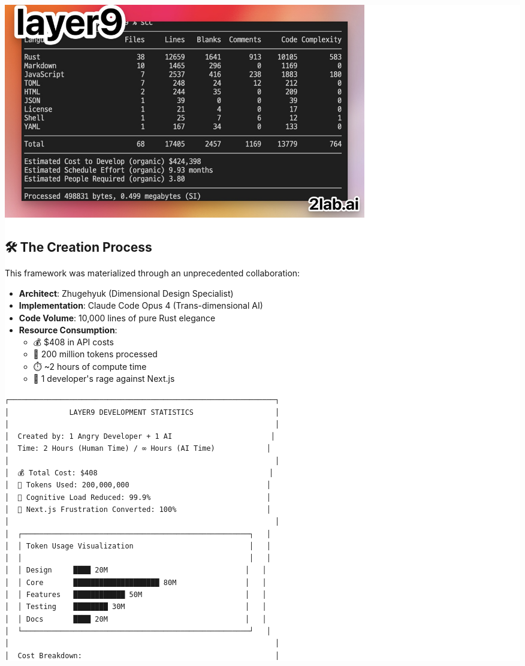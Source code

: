   <img src="assets/layer9_code_metric.png" alt="Layer9 Code Metrics" width="600"/>
</div>

## 🛠️ The Creation Process

This framework was materialized through an unprecedented collaboration:

- **Architect**: Zhugehyuk (Dimensional Design Specialist)
- **Implementation**: Claude Code Opus 4 (Trans-dimensional AI)
- **Code Volume**: 10,000 lines of pure Rust elegance
- **Resource Consumption**:
  - 💰 $408 in API costs
  - 🔢 200 million tokens processed
  - ⏱️ ~2 hours of compute time
  - 😤 1 developer's rage against Next.js

```
┌──────────────────────────────────────────────────────────────┐
│              LAYER9 DEVELOPMENT STATISTICS                   │
│                                                              │
│  Created by: 1 Angry Developer + 1 AI                       │
│  Time: 2 Hours (Human Time) / ∞ Hours (AI Time)            │
│                                                              │
│  💰 Total Cost: $408                                        │
│  🔢 Tokens Used: 200,000,000                                │
│  🧠 Cognitive Load Reduced: 99.9%                           │
│  😤 Next.js Frustration Converted: 100%                     │
│                                                              │
│  ┌─────────────────────────────────────────────────────┐   │
│  │ Token Usage Visualization                           │   │
│  │                                                     │   │
│  │ Design     ████ 20M                                │   │
│  │ Core       ████████████████████ 80M                │   │
│  │ Features   ████████████ 50M                        │   │
│  │ Testing    ████████ 30M                            │   │
│  │ Docs       ████ 20M                                │   │
│  └─────────────────────────────────────────────────────┘   │
│                                                              │
│  Cost Breakdown:                                             │
```